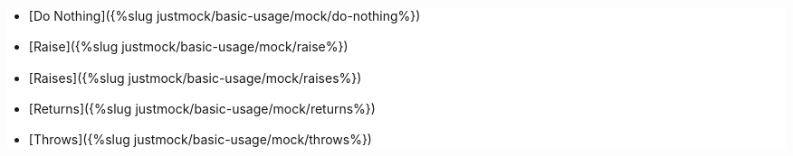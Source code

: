  * [Do Nothing]({%slug justmock/basic-usage/mock/do-nothing%})[](b9461116-b200-4739-aff1-af8458c7095e)

 * [Raise]({%slug justmock/basic-usage/mock/raise%})

 * [Raises]({%slug justmock/basic-usage/mock/raises%})

 * [Returns]({%slug justmock/basic-usage/mock/returns%})

 * [Throws]({%slug justmock/basic-usage/mock/throws%})
